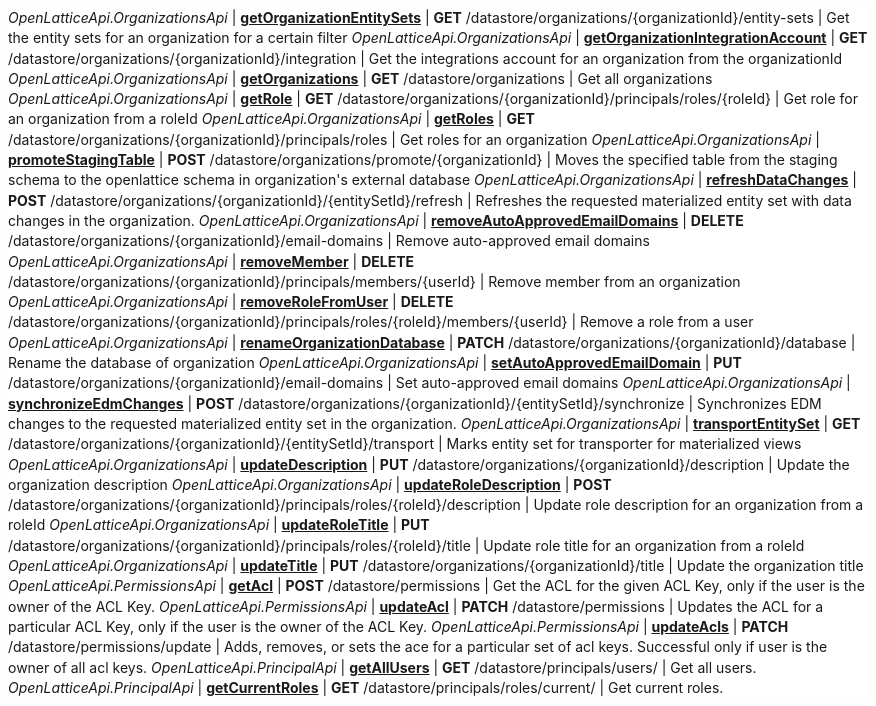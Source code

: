 *OpenLatticeApi.OrganizationsApi* | [**getOrganizationEntitySets**](docs/OrganizationsApi.md#getOrganizationEntitySets) | **GET** /datastore/organizations/{organizationId}/entity-sets | Get the entity sets for an organization for a certain filter
*OpenLatticeApi.OrganizationsApi* | [**getOrganizationIntegrationAccount**](docs/OrganizationsApi.md#getOrganizationIntegrationAccount) | **GET** /datastore/organizations/{organizationId}/integration | Get the integrations account for an organization from the organizationId
*OpenLatticeApi.OrganizationsApi* | [**getOrganizations**](docs/OrganizationsApi.md#getOrganizations) | **GET** /datastore/organizations | Get all organizations
*OpenLatticeApi.OrganizationsApi* | [**getRole**](docs/OrganizationsApi.md#getRole) | **GET** /datastore/organizations/{organizationId}/principals/roles/{roleId} | Get role for an organization from a roleId
*OpenLatticeApi.OrganizationsApi* | [**getRoles**](docs/OrganizationsApi.md#getRoles) | **GET** /datastore/organizations/{organizationId}/principals/roles | Get roles for an organization
*OpenLatticeApi.OrganizationsApi* | [**promoteStagingTable**](docs/OrganizationsApi.md#promoteStagingTable) | **POST** /datastore/organizations/promote/{organizationId} | Moves the specified table from the staging schema to the openlattice schema in organization&#39;s external database
*OpenLatticeApi.OrganizationsApi* | [**refreshDataChanges**](docs/OrganizationsApi.md#refreshDataChanges) | **POST** /datastore/organizations/{organizationId}/{entitySetId}/refresh | Refreshes the requested materialized entity set with data changes in the organization.
*OpenLatticeApi.OrganizationsApi* | [**removeAutoApprovedEmailDomains**](docs/OrganizationsApi.md#removeAutoApprovedEmailDomains) | **DELETE** /datastore/organizations/{organizationId}/email-domains | Remove auto-approved email domains
*OpenLatticeApi.OrganizationsApi* | [**removeMember**](docs/OrganizationsApi.md#removeMember) | **DELETE** /datastore/organizations/{organizationId}/principals/members/{userId} | Remove member from an organization
*OpenLatticeApi.OrganizationsApi* | [**removeRoleFromUser**](docs/OrganizationsApi.md#removeRoleFromUser) | **DELETE** /datastore/organizations/{organizationId}/principals/roles/{roleId}/members/{userId} | Remove a role from a user
*OpenLatticeApi.OrganizationsApi* | [**renameOrganizationDatabase**](docs/OrganizationsApi.md#renameOrganizationDatabase) | **PATCH** /datastore/organizations/{organizationId}/database | Rename the database of organization
*OpenLatticeApi.OrganizationsApi* | [**setAutoApprovedEmailDomain**](docs/OrganizationsApi.md#setAutoApprovedEmailDomain) | **PUT** /datastore/organizations/{organizationId}/email-domains | Set auto-approved email domains
*OpenLatticeApi.OrganizationsApi* | [**synchronizeEdmChanges**](docs/OrganizationsApi.md#synchronizeEdmChanges) | **POST** /datastore/organizations/{organizationId}/{entitySetId}/synchronize | Synchronizes EDM changes to the requested materialized entity set in the organization.
*OpenLatticeApi.OrganizationsApi* | [**transportEntitySet**](docs/OrganizationsApi.md#transportEntitySet) | **GET** /datastore/organizations/{organizationId}/{entitySetId}/transport | Marks entity set for transporter for materialized views
*OpenLatticeApi.OrganizationsApi* | [**updateDescription**](docs/OrganizationsApi.md#updateDescription) | **PUT** /datastore/organizations/{organizationId}/description | Update the organization description
*OpenLatticeApi.OrganizationsApi* | [**updateRoleDescription**](docs/OrganizationsApi.md#updateRoleDescription) | **POST** /datastore/organizations/{organizationId}/principals/roles/{roleId}/description | Update role description for an organization from a roleId
*OpenLatticeApi.OrganizationsApi* | [**updateRoleTitle**](docs/OrganizationsApi.md#updateRoleTitle) | **PUT** /datastore/organizations/{organizationId}/principals/roles/{roleId}/title | Update role title for an organization from a roleId
*OpenLatticeApi.OrganizationsApi* | [**updateTitle**](docs/OrganizationsApi.md#updateTitle) | **PUT** /datastore/organizations/{organizationId}/title | Update the organization title
*OpenLatticeApi.PermissionsApi* | [**getAcl**](docs/PermissionsApi.md#getAcl) | **POST** /datastore/permissions | Get the ACL for the given ACL Key, only if the user is the owner of the ACL Key.
*OpenLatticeApi.PermissionsApi* | [**updateAcl**](docs/PermissionsApi.md#updateAcl) | **PATCH** /datastore/permissions | Updates the ACL for a particular ACL Key, only if the user is the owner of the ACL Key.
*OpenLatticeApi.PermissionsApi* | [**updateAcls**](docs/PermissionsApi.md#updateAcls) | **PATCH** /datastore/permissions/update | Adds, removes, or sets the ace for a particular set of acl keys. Successful only if user is the owner of all acl keys.
*OpenLatticeApi.PrincipalApi* | [**getAllUsers**](docs/PrincipalApi.md#getAllUsers) | **GET** /datastore/principals/users/ | Get all users.
*OpenLatticeApi.PrincipalApi* | [**getCurrentRoles**](docs/PrincipalApi.md#getCurrentRoles) | **GET** /datastore/principals/roles/current/ | Get current roles.